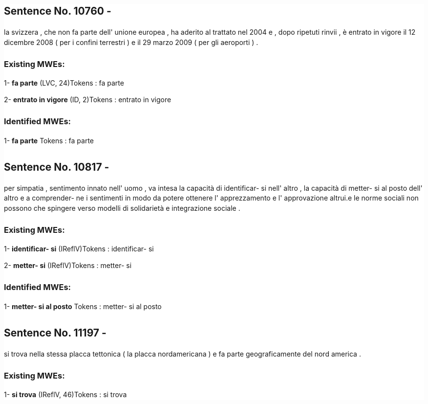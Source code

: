 ## Sentence No. 10760 - 
la svizzera , che non fa parte dell' unione europea , ha aderito al trattato nel 2004 e , dopo ripetuti rinvii , è entrato in vigore il 12 dicembre 2008 ( per i confini terrestri ) e il 29 marzo 2009 ( per gli aeroporti ) . 
### Existing MWEs: 
1- **fa parte** (LVC, 24)Tokens : 
fa
parte

2- **entrato in vigore** (ID, 2)Tokens : 
entrato
in
vigore

### Identified MWEs: 
1- **fa parte** Tokens : 
fa
parte

## Sentence No. 10817 - 
per simpatia , sentimento innato nell' uomo , va intesa la capacità di identificar- si nell' altro , la capacità di metter- si al posto dell' altro e a comprender- ne i sentimenti in modo da potere ottenere l' apprezzamento e l' approvazione altrui.e le norme sociali non possono che spingere verso modelli di solidarietà e integrazione sociale . 
### Existing MWEs: 
1- **identificar- si** (IReflV)Tokens : 
identificar-
si

2- **metter- si** (IReflV)Tokens : 
metter-
si

### Identified MWEs: 
1- **metter- si al posto** Tokens : 
metter-
si
al
posto

## Sentence No. 11197 - 
si trova nella stessa placca tettonica ( la placca nordamericana ) e fa parte geograficamente del nord america . 
### Existing MWEs: 
1- **si trova** (IReflV, 46)Tokens : 
si
trova

